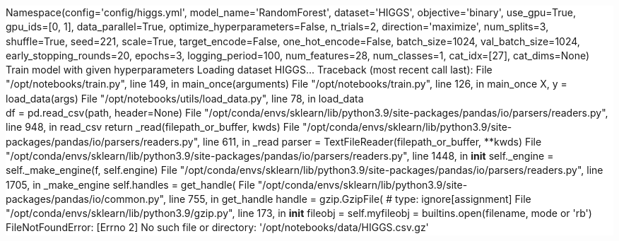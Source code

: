 Namespace(config='config/higgs.yml', model_name='RandomForest', dataset='HIGGS', objective='binary', use_gpu=True, gpu_ids=[0, 1], data_parallel=True, optimize_hyperparameters=False, n_trials=2, direction='maximize', num_splits=3, shuffle=True, seed=221, scale=True, target_encode=False, one_hot_encode=False, batch_size=1024, val_batch_size=1024, early_stopping_rounds=20, epochs=3, logging_period=100, num_features=28, num_classes=1, cat_idx=[27], cat_dims=None)     
Train model with given hyperparameters
Loading dataset HIGGS...
Traceback (most recent call last):
  File "/opt/notebooks/train.py", line 149, in <module>
    main_once(arguments)
  File "/opt/notebooks/train.py", line 126, in main_once
    X, y = load_data(args)
  File "/opt/notebooks/utils/load_data.py", line 78, in load_data  
    df = pd.read_csv(path, header=None)
  File "/opt/conda/envs/sklearn/lib/python3.9/site-packages/pandas/io/parsers/readers.py", line 948, in read_csv
    return _read(filepath_or_buffer, kwds)
  File "/opt/conda/envs/sklearn/lib/python3.9/site-packages/pandas/io/parsers/readers.py", line 611, in _read
    parser = TextFileReader(filepath_or_buffer, **kwds)
  File "/opt/conda/envs/sklearn/lib/python3.9/site-packages/pandas/io/parsers/readers.py", line 1448, in __init__
    self._engine = self._make_engine(f, self.engine)
  File "/opt/conda/envs/sklearn/lib/python3.9/site-packages/pandas/io/parsers/readers.py", line 1705, in _make_engine
    self.handles = get_handle(
  File "/opt/conda/envs/sklearn/lib/python3.9/site-packages/pandas/io/common.py", line 755, in get_handle
    handle = gzip.GzipFile(  # type: ignore[assignment]
  File "/opt/conda/envs/sklearn/lib/python3.9/gzip.py", line 173, in __init__
    fileobj = self.myfileobj = builtins.open(filename, mode or 'rb')
FileNotFoundError: [Errno 2] No such file or directory: '/opt/notebooks/data/HIGGS.csv.gz'